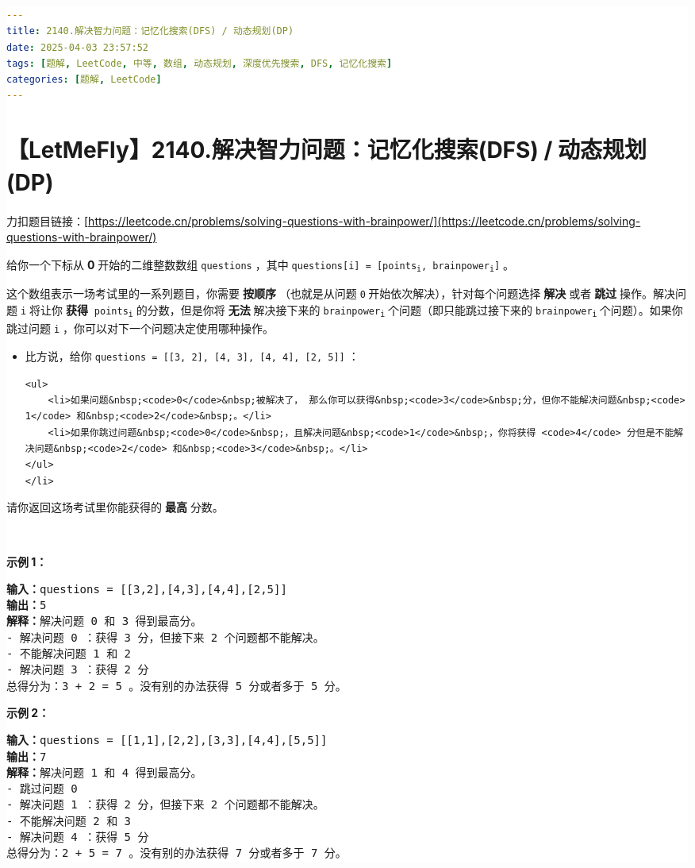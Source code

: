 ```yaml
---
title: 2140.解决智力问题：记忆化搜索(DFS) / 动态规划(DP)
date: 2025-04-03 23:57:52
tags: [题解, LeetCode, 中等, 数组, 动态规划, 深度优先搜索, DFS, 记忆化搜索]
categories: [题解, LeetCode]
---
```


# 【LetMeFly】2140.解决智力问题：记忆化搜索(DFS) / 动态规划(DP)

力扣题目链接：[https://leetcode.cn/problems/solving-questions-with-brainpower/](https://leetcode.cn/problems/solving-questions-with-brainpower/)

<p>给你一个下标从 <strong>0</strong>&nbsp;开始的二维整数数组&nbsp;<code>questions</code>&nbsp;，其中&nbsp;<code>questions[i] = [points<sub>i</sub>, brainpower<sub>i</sub>]</code>&nbsp;。</p>

<p>这个数组表示一场考试里的一系列题目，你需要 <strong>按顺序</strong>&nbsp;（也就是从问题 <code>0</code><strong>&nbsp;</strong>开始依次解决），针对每个问题选择 <strong>解决</strong>&nbsp;或者 <strong>跳过</strong>&nbsp;操作。解决问题 <code>i</code>&nbsp;将让你 <b>获得</b>&nbsp;&nbsp;<code>points<sub>i</sub></code>&nbsp;的分数，但是你将 <strong>无法</strong>&nbsp;解决接下来的&nbsp;<code>brainpower<sub>i</sub></code>&nbsp;个问题（即只能跳过接下来的 <code>brainpower<sub>i</sub></code><sub>&nbsp;</sub>个问题）。如果你跳过问题&nbsp;<code>i</code>&nbsp;，你可以对下一个问题决定使用哪种操作。</p>

<ul>
	<li>比方说，给你&nbsp;<code>questions = [[3, 2], [4, 3], [4, 4], [2, 5]]</code>&nbsp;：

	<ul>
		<li>如果问题&nbsp;<code>0</code>&nbsp;被解决了， 那么你可以获得&nbsp;<code>3</code>&nbsp;分，但你不能解决问题&nbsp;<code>1</code> 和&nbsp;<code>2</code>&nbsp;。</li>
		<li>如果你跳过问题&nbsp;<code>0</code>&nbsp;，且解决问题&nbsp;<code>1</code>&nbsp;，你将获得 <code>4</code> 分但是不能解决问题&nbsp;<code>2</code> 和&nbsp;<code>3</code>&nbsp;。</li>
	</ul>
	</li>
</ul>

<p>请你返回这场考试里你能获得的 <strong>最高</strong>&nbsp;分数。</p>

<p>&nbsp;</p>

<p><strong>示例 1：</strong></p>

<pre><b>输入：</b>questions = [[3,2],[4,3],[4,4],[2,5]]
<b>输出：</b>5
<b>解释：</b>解决问题 0 和 3 得到最高分。
- 解决问题 0 ：获得 3 分，但接下来 2 个问题都不能解决。
- 不能解决问题 1 和 2
- 解决问题 3 ：获得 2 分
总得分为：3 + 2 = 5 。没有别的办法获得 5 分或者多于 5 分。
</pre>

<p><strong>示例 2：</strong></p>

<pre><b>输入：</b>questions = [[1,1],[2,2],[3,3],[4,4],[5,5]]
<b>输出：</b>7
<b>解释：</b>解决问题 1 和 4 得到最高分。
- 跳过问题 0
- 解决问题 1 ：获得 2 分，但接下来 2 个问题都不能解决。
- 不能解决问题 2 和 3
- 解决问题 4 ：获得 5 分
总得分为：2 + 5 = 7 。没有别的办法获得 7 分或者多于 7 分。
</pre>
